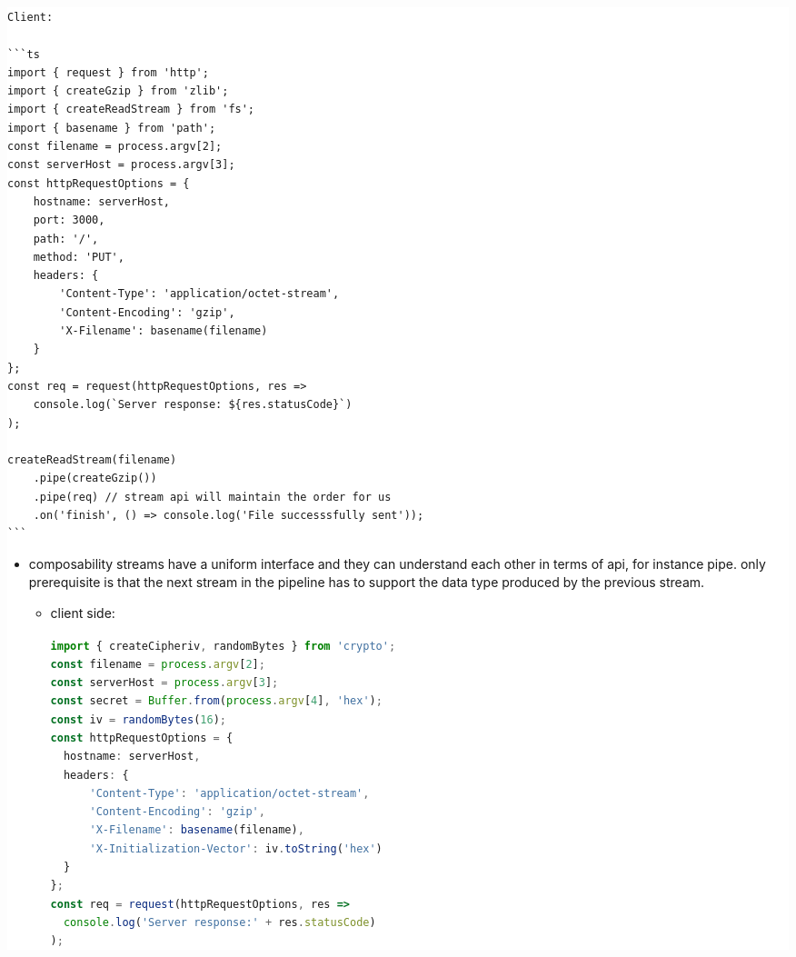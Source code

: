    Client:

    ```ts
    import { request } from 'http';
    import { createGzip } from 'zlib';
    import { createReadStream } from 'fs';
    import { basename } from 'path';
    const filename = process.argv[2];
    const serverHost = process.argv[3];
    const httpRequestOptions = {
    	hostname: serverHost,
    	port: 3000,
    	path: '/',
    	method: 'PUT',
    	headers: {
    		'Content-Type': 'application/octet-stream',
    		'Content-Encoding': 'gzip',
    		'X-Filename': basename(filename)
    	}
    };
    const req = request(httpRequestOptions, res =>
    	console.log(`Server response: ${res.statusCode}`)
    );

    createReadStream(filename)
    	.pipe(createGzip())
    	.pipe(req) // stream api will maintain the order for us
    	.on('finish', () => console.log('File successsfully sent'));
    ```

  - composability
    streams have a uniform interface and they can understand each other in terms of api, for instance pipe. only prerequisite is that the next stream in the pipeline has to support the data type produced by the previous stream.

    - client side:

      ```ts
      import { createCipheriv, randomBytes } from 'crypto';
      const filename = process.argv[2];
      const serverHost = process.argv[3];
      const secret = Buffer.from(process.argv[4], 'hex');
      const iv = randomBytes(16);
      const httpRequestOptions = {
      	hostname: serverHost,
      	headers: {
      		'Content-Type': 'application/octet-stream',
      		'Content-Encoding': 'gzip',
      		'X-Filename': basename(filename),
      		'X-Initialization-Vector': iv.toString('hex')
      	}
      };
      const req = request(httpRequestOptions, res =>
      	console.log('Server response:' + res.statusCode)
      );
